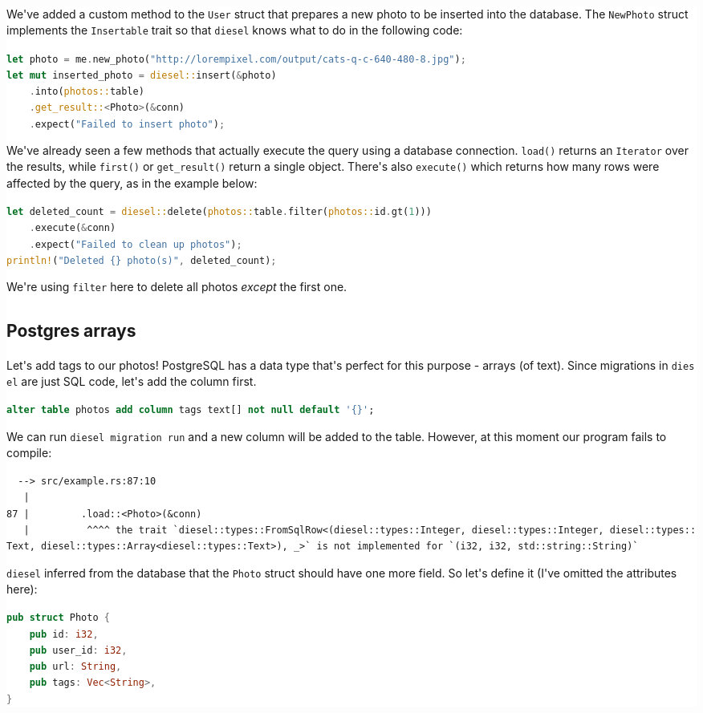 ```rust
```

We've added a custom method to the `User` struct that prepares a new photo
to be inserted into the database. The `NewPhoto` struct implements the
`Insertable` trait so that `diesel` knows what to do in the following code:

```rust
let photo = me.new_photo("http://lorempixel.com/output/cats-q-c-640-480-8.jpg");
let mut inserted_photo = diesel::insert(&photo)
    .into(photos::table)
    .get_result::<Photo>(&conn)
    .expect("Failed to insert photo");
```

We've already seen a few methods that actually execute the query using a
database connection. `load()` returns an `Iterator` over the results,
while `first()` or `get_result()` return a single object. There's also
`execute()` which returns how many rows were affected by the query, as in
the example below:

```rust
let deleted_count = diesel::delete(photos::table.filter(photos::id.gt(1)))
    .execute(&conn)
    .expect("Failed to clean up photos");
println!("Deleted {} photo(s)", deleted_count);
```

We're using `filter` here to delete all photos *except* the first one.

Postgres arrays
---------------

Let's add tags to our photos! PostgreSQL has a data type that's perfect for
this purpose - arrays (of text). Since migrations in `diesel` are just
SQL code, let's add the column first.

```sql
alter table photos add column tags text[] not null default '{}';
```

We can run `diesel migration run` and a new column will be added to the
table. However, at this moment our program fails to compile:

```text
  --> src/example.rs:87:10
   |
87 |         .load::<Photo>(&conn)
   |          ^^^^ the trait `diesel::types::FromSqlRow<(diesel::types::Integer, diesel::types::Integer, diesel::types::Text, diesel::types::Array<diesel::types::Text>), _>` is not implemented for `(i32, i32, std::string::String)`
```

`diesel` inferred from the database that the `Photo` struct should have one
more field. So let's define it (I've omitted the attributes here):

```rust
pub struct Photo {
    pub id: i32,
    pub user_id: i32,
    pub url: String,
    pub tags: Vec<String>,
}
```
